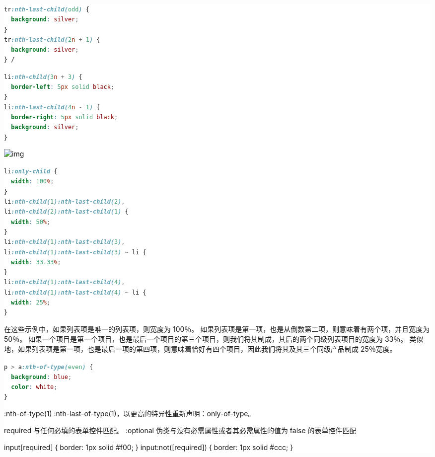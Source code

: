 ```css
tr:nth-last-child(odd) {
  background: silver;
}
tr:nth-last-child(2n + 1) {
  background: silver;
} /
```

```css
li:nth-child(3n + 3) {
  border-left: 5px solid black;
}
li:nth-last-child(4n - 1) {
  border-right: 5px solid black;
  background: silver;
}
```

 ![img](http://gdut_yy.gitee.io/doc-csstdg4/figures/ch2/fg2-34.png)  

```css
li:only-child {
  width: 100%;
}
li:nth-child(1):nth-last-child(2),
li:nth-child(2):nth-last-child(1) {
  width: 50%;
}
li:nth-child(1):nth-last-child(3),
li:nth-child(1):nth-last-child(3) ~ li {
  width: 33.33%;
}
li:nth-child(1):nth-last-child(4),
li:nth-child(1):nth-last-child(4) ~ li {
  width: 25%;
}
```

 在这些示例中，如果列表项是唯一的列表项，则宽度为 100％。 如果列表项是第一项，也是从倒数第二项，则意味着有两个项，并且宽度为 50％。 如果一个项目是第一个项目，也是最后一个项目的第三个项目，则我们将其制成，其后的两个同级列表项目的宽度为 33％。 类似地，如果列表项是第一项，也是最后一项的第四项，则意味着恰好有四个项目，因此我们将其及其三个同级产品制成 25％宽度。 

```css
p > a:nth-of-type(even) {
  background: blue;
  color: white;
}
```

 :nth-of-type(1) :nth-last-of-type(1)，以更高的特异性重新声明：only-of-type。 

 required 与任何必填的表单控件匹配。 :optional 伪类与没有必需属性或者其必需属性的值为 false 的表单控件匹配 

input[required] {
  border: 1px solid #f00;
}
input:not([required]) {
  border: 1px solid #ccc;
}
